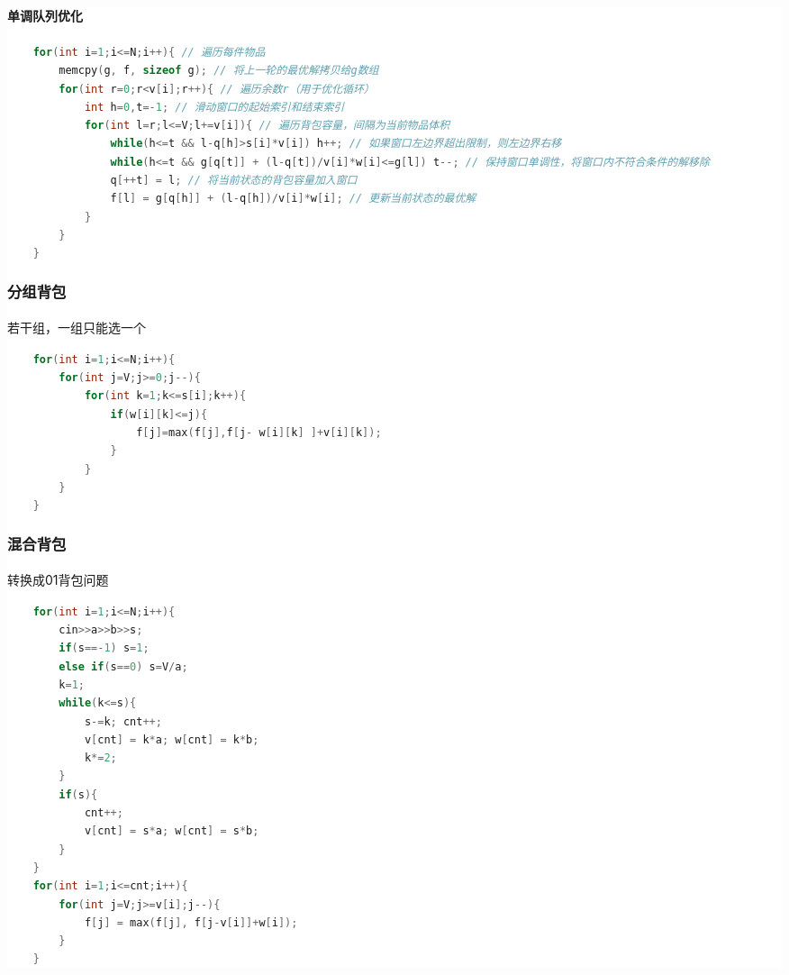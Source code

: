 #### 单调队列优化

```cpp
    for(int i=1;i<=N;i++){ // 遍历每件物品
        memcpy(g, f, sizeof g); // 将上一轮的最优解拷贝给g数组
        for(int r=0;r<v[i];r++){ // 遍历余数r（用于优化循环）
            int h=0,t=-1; // 滑动窗口的起始索引和结束索引
            for(int l=r;l<=V;l+=v[i]){ // 遍历背包容量，间隔为当前物品体积
                while(h<=t && l-q[h]>s[i]*v[i]) h++; // 如果窗口左边界超出限制，则左边界右移
                while(h<=t && g[q[t]] + (l-q[t])/v[i]*w[i]<=g[l]) t--; // 保持窗口单调性，将窗口内不符合条件的解移除
                q[++t] = l; // 将当前状态的背包容量加入窗口
                f[l] = g[q[h]] + (l-q[h])/v[i]*w[i]; // 更新当前状态的最优解
            }
        }
    }
```

### 分组背包

若干组，一组只能选一个

```c++
    for(int i=1;i<=N;i++){
        for(int j=V;j>=0;j--){
            for(int k=1;k<=s[i];k++){
                if(w[i][k]<=j){
                    f[j]=max(f[j],f[j- w[i][k] ]+v[i][k]);
                }
            }
        }
    }
```

### 混合背包

转换成01背包问题

```cpp
    for(int i=1;i<=N;i++){
        cin>>a>>b>>s;
        if(s==-1) s=1;
        else if(s==0) s=V/a;
        k=1;
        while(k<=s){
            s-=k; cnt++;
            v[cnt] = k*a; w[cnt] = k*b;
            k*=2;
        }
        if(s){
            cnt++;
            v[cnt] = s*a; w[cnt] = s*b;
        }
    }
    for(int i=1;i<=cnt;i++){
        for(int j=V;j>=v[i];j--){
            f[j] = max(f[j], f[j-v[i]]+w[i]);
        }
    }
```
